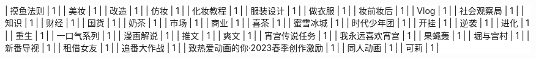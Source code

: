 | 摸鱼法则 | 1 |
| 美妆 | 1 |
| 改造 | 1 |
| 仿妆 | 1 |
| 化妆教程 | 1 |
| 服装设计 | 1 |
| 做衣服 | 1 |
| 妆前妆后 | 1 |
| Vlog | 1 |
| 社会观察局 | 1 |
| 知识 | 1 |
| 财经 | 1 |
| 国货 | 1 |
| 奶茶 | 1 |
| 市场 | 1 |
| 商业 | 1 |
| 喜茶 | 1 |
| 蜜雪冰城 | 1 |
| 时代少年团 | 1 |
| 开挂 | 1 |
| 逆袭 | 1 |
| 进化 | 1 |
| 重生 | 1 |
| 一口气系列 | 1 |
| 漫画解说 | 1 |
| 推文 | 1 |
| 爽文 | 1 |
| 宵宫传说任务 | 1 |
| 我永远喜欢宵宫 | 1 |
| 果蝇轰 | 1 |
| 堀与宫村 | 1 |
| 新番导视 | 1 |
| 租借女友 | 1 |
| 追番大作战 | 1 |
| 致热爱动画的你·2023春季创作激励 | 1 |
| 同人动画 | 1 |
| 可莉 | 1 |
